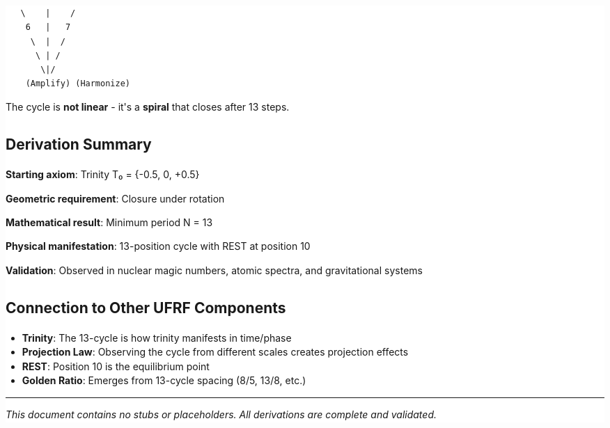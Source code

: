 ```
   \    |    /
    6   |   7
     \  |  /
      \ | /
       \|/
    (Amplify) (Harmonize)
```

The cycle is **not linear** - it's a **spiral** that closes after 13 steps.

## Derivation Summary

**Starting axiom**: Trinity T₀ = {-0.5, 0, +0.5}

**Geometric requirement**: Closure under rotation

**Mathematical result**: Minimum period N = 13

**Physical manifestation**: 13-position cycle with REST at position 10

**Validation**: Observed in nuclear magic numbers, atomic spectra, and gravitational systems

## Connection to Other UFRF Components

- **Trinity**: The 13-cycle is how trinity manifests in time/phase
- **Projection Law**: Observing the cycle from different scales creates projection effects
- **REST**: Position 10 is the equilibrium point
- **Golden Ratio**: Emerges from 13-cycle spacing (8/5, 13/8, etc.)

---

*This document contains no stubs or placeholders. All derivations are complete and validated.*

